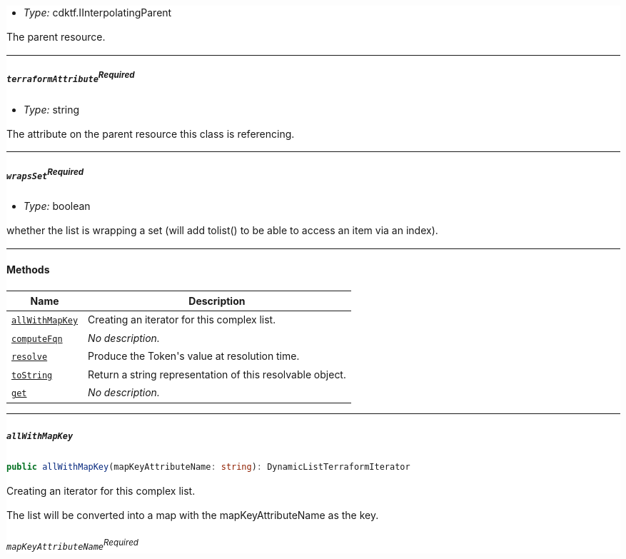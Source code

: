 - *Type:* cdktf.IInterpolatingParent

The parent resource.

---

##### `terraformAttribute`<sup>Required</sup> <a name="terraformAttribute" id="rhizo-co-terraform-provider-oci.dataOciOptimizerRecommendations.DataOciOptimizerRecommendationsFilterList.Initializer.parameter.terraformAttribute"></a>

- *Type:* string

The attribute on the parent resource this class is referencing.

---

##### `wrapsSet`<sup>Required</sup> <a name="wrapsSet" id="rhizo-co-terraform-provider-oci.dataOciOptimizerRecommendations.DataOciOptimizerRecommendationsFilterList.Initializer.parameter.wrapsSet"></a>

- *Type:* boolean

whether the list is wrapping a set (will add tolist() to be able to access an item via an index).

---

#### Methods <a name="Methods" id="Methods"></a>

| **Name** | **Description** |
| --- | --- |
| <code><a href="#rhizo-co-terraform-provider-oci.dataOciOptimizerRecommendations.DataOciOptimizerRecommendationsFilterList.allWithMapKey">allWithMapKey</a></code> | Creating an iterator for this complex list. |
| <code><a href="#rhizo-co-terraform-provider-oci.dataOciOptimizerRecommendations.DataOciOptimizerRecommendationsFilterList.computeFqn">computeFqn</a></code> | *No description.* |
| <code><a href="#rhizo-co-terraform-provider-oci.dataOciOptimizerRecommendations.DataOciOptimizerRecommendationsFilterList.resolve">resolve</a></code> | Produce the Token's value at resolution time. |
| <code><a href="#rhizo-co-terraform-provider-oci.dataOciOptimizerRecommendations.DataOciOptimizerRecommendationsFilterList.toString">toString</a></code> | Return a string representation of this resolvable object. |
| <code><a href="#rhizo-co-terraform-provider-oci.dataOciOptimizerRecommendations.DataOciOptimizerRecommendationsFilterList.get">get</a></code> | *No description.* |

---

##### `allWithMapKey` <a name="allWithMapKey" id="rhizo-co-terraform-provider-oci.dataOciOptimizerRecommendations.DataOciOptimizerRecommendationsFilterList.allWithMapKey"></a>

```typescript
public allWithMapKey(mapKeyAttributeName: string): DynamicListTerraformIterator
```

Creating an iterator for this complex list.

The list will be converted into a map with the mapKeyAttributeName as the key.

###### `mapKeyAttributeName`<sup>Required</sup> <a name="mapKeyAttributeName" id="rhizo-co-terraform-provider-oci.dataOciOptimizerRecommendations.DataOciOptimizerRecommendationsFilterList.allWithMapKey.parameter.mapKeyAttributeName"></a>
